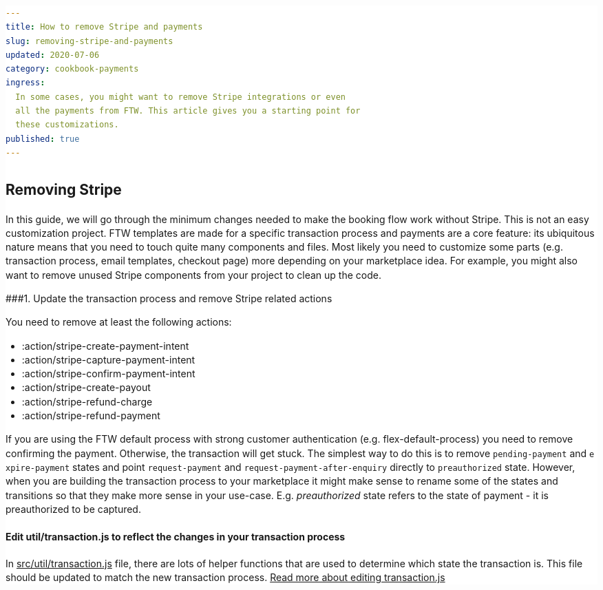 ```yaml
---
title: How to remove Stripe and payments
slug: removing-stripe-and-payments
updated: 2020-07-06
category: cookbook-payments
ingress:
  In some cases, you might want to remove Stripe integrations or even
  all the payments from FTW. This article gives you a starting point for
  these customizations.
published: true
---
```


## Removing Stripe

In this guide, we will go through the minimum changes needed to make the
booking flow work without Stripe. This is not an easy customization
project. FTW templates are made for a specific transaction process and
payments are a core feature: its ubiquitous nature means that you need
to touch quite many components and files. Most likely you need to
customize some parts (e.g. transaction process, email templates,
checkout page) more depending on your marketplace idea. For example, you
might also want to remove unused Stripe components from your project to
clean up the code.

###1. Update the transaction process and remove Stripe related actions

You need to remove at least the following actions:

- :action/stripe-create-payment-intent
- :action/stripe-capture-payment-intent
- :action/stripe-confirm-payment-intent
- :action/stripe-create-payout
- :action/stripe-refund-charge
- :action/stripe-refund-payment

If you are using the FTW default process with strong customer
authentication (e.g. flex-default-process) you need to remove confirming
the payment. Otherwise, the transaction will get stuck. The simplest way
to do this is to remove `pending-payment` and `expire-payment` states
and point `request-payment` and `request-payment-after-enquiry` directly
to `preauthorized` state. However, when you are building the transaction
process to your marketplace it might make sense to rename some of the
states and transitions so that they make more sense in your use-case.
E.g. _preauthorized_ state refers to the state of payment - it is
preauthorized to be captured.

#### Edit util/transaction.js to reflect the changes in your transaction process

In
[src/util/transaction.js](https://github.com/sharetribe/flex-template-web/blob/master/src/util/transaction.js)
file, there are lots of helper functions that are used to determine
which state the transaction is. This file should be updated to match the
new transaction process.
[Read more about editing transaction.js](/cookbook-transaction-process/change-transaction-process-in-ftw/#2-check-if-the-transactionjs-file-needs-to-be-updated)
